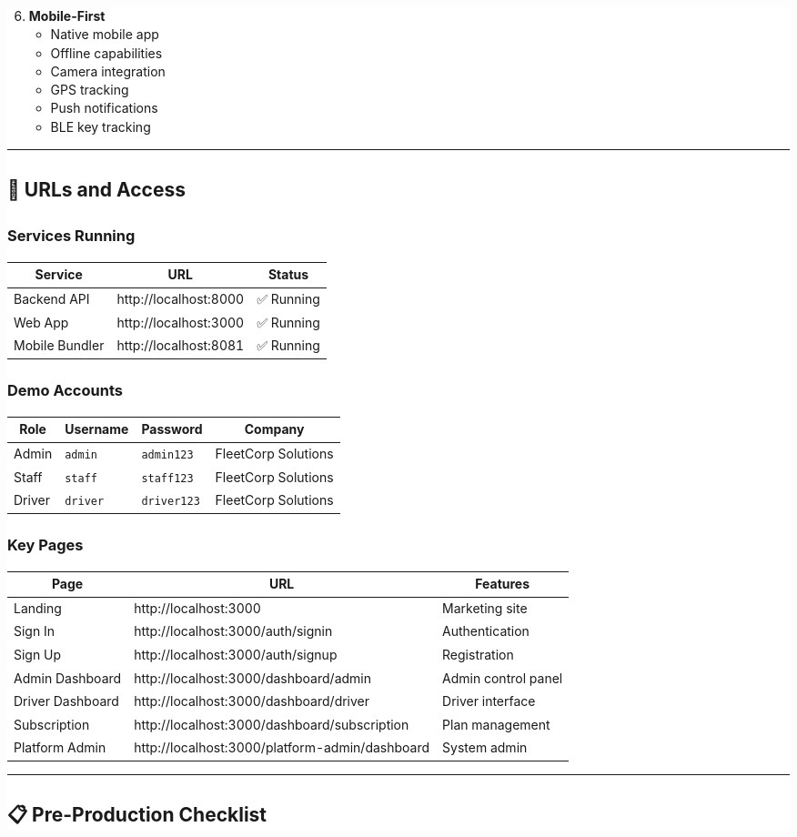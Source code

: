 6. **Mobile-First**
   - Native mobile app
   - Offline capabilities
   - Camera integration
   - GPS tracking
   - Push notifications
   - BLE key tracking

---

## 🚀 URLs and Access

### Services Running

| Service | URL | Status |
|---------|-----|--------|
| Backend API | http://localhost:8000 | ✅ Running |
| Web App | http://localhost:3000 | ✅ Running |
| Mobile Bundler | http://localhost:8081 | ✅ Running |

### Demo Accounts

| Role | Username | Password | Company |
|------|----------|----------|---------|
| Admin | `admin` | `admin123` | FleetCorp Solutions |
| Staff | `staff` | `staff123` | FleetCorp Solutions |
| Driver | `driver` | `driver123` | FleetCorp Solutions |

### Key Pages

| Page | URL | Features |
|------|-----|----------|
| Landing | http://localhost:3000 | Marketing site |
| Sign In | http://localhost:3000/auth/signin | Authentication |
| Sign Up | http://localhost:3000/auth/signup | Registration |
| Admin Dashboard | http://localhost:3000/dashboard/admin | Admin control panel |
| Driver Dashboard | http://localhost:3000/dashboard/driver | Driver interface |
| Subscription | http://localhost:3000/dashboard/subscription | Plan management |
| Platform Admin | http://localhost:3000/platform-admin/dashboard | System admin |

---

## 📋 Pre-Production Checklist

